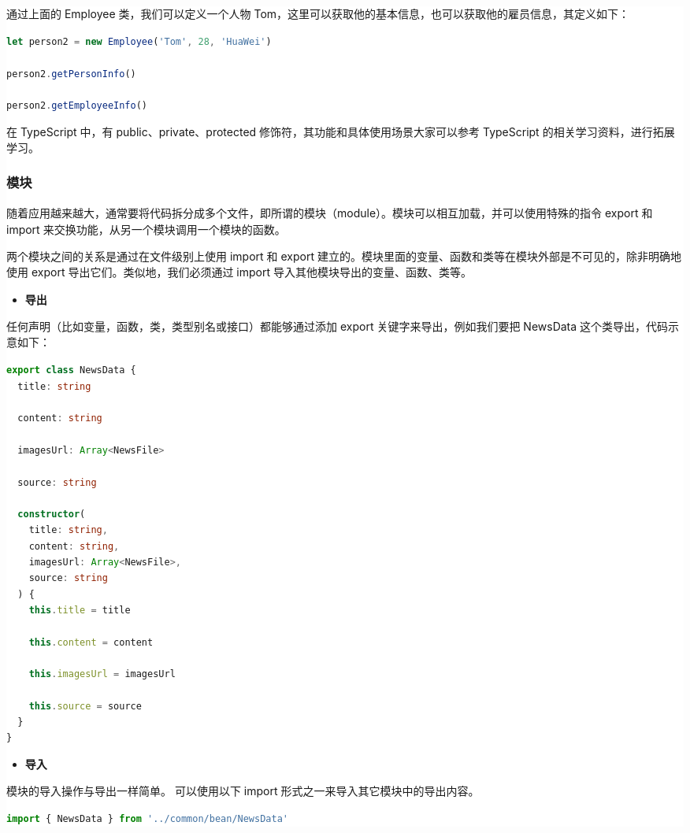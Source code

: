 通过上面的 Employee 类，我们可以定义一个人物 Tom，这里可以获取他的基本信息，也可以获取他的雇员信息，其定义如下：

```ts
let person2 = new Employee('Tom', 28, 'HuaWei')

person2.getPersonInfo()

person2.getEmployeeInfo()
```

在 TypeScript 中，有 public、private、protected 修饰符，其功能和具体使用场景大家可以参考 TypeScript 的相关学习资料，进行拓展学习。

### 模块

随着应用越来越大，通常要将代码拆分成多个文件，即所谓的模块（module）。模块可以相互加载，并可以使用特殊的指令 export 和 import 来交换功能，从另一个模块调用一个模块的函数。

两个模块之间的关系是通过在文件级别上使用 import 和 export 建立的。模块里面的变量、函数和类等在模块外部是不可见的，除非明确地使用 export 导出它们。类似地，我们必须通过 import 导入其他模块导出的变量、函数、类等。

- **导出**

任何声明（比如变量，函数，类，类型别名或接口）都能够通过添加 export 关键字来导出，例如我们要把 NewsData 这个类导出，代码示意如下：

```ts
export class NewsData {
  title: string

  content: string

  imagesUrl: Array<NewsFile>

  source: string

  constructor(
    title: string,
    content: string,
    imagesUrl: Array<NewsFile>,
    source: string
  ) {
    this.title = title

    this.content = content

    this.imagesUrl = imagesUrl

    this.source = source
  }
}
```

- **导入**

模块的导入操作与导出一样简单。 可以使用以下 import 形式之一来导入其它模块中的导出内容。

```ts
import { NewsData } from '../common/bean/NewsData'
```
